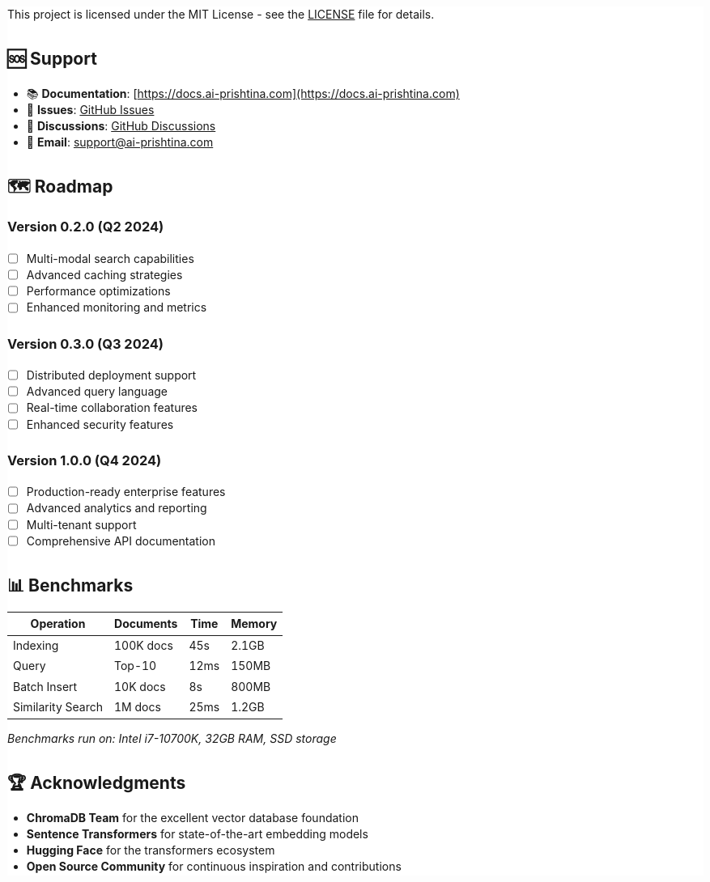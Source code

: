 This project is licensed under the MIT License - see the [LICENSE](LICENSE) file for details.

## 🆘 Support

- 📚 **Documentation**: [https://docs.ai-prishtina.com](https://docs.ai-prishtina.com)
- 🐛 **Issues**: [GitHub Issues](https://github.com/albanmaxhuni/ai-prishtina-chromadb-client/issues)
- 💬 **Discussions**: [GitHub Discussions](https://github.com/albanmaxhuni/ai-prishtina-chromadb-client/discussions)
- 📧 **Email**: support@ai-prishtina.com

## 🗺️ Roadmap

### Version 0.2.0 (Q2 2024)
- [ ] Multi-modal search capabilities
- [ ] Advanced caching strategies
- [ ] Performance optimizations
- [ ] Enhanced monitoring and metrics

### Version 0.3.0 (Q3 2024)
- [ ] Distributed deployment support
- [ ] Advanced query language
- [ ] Real-time collaboration features
- [ ] Enhanced security features

### Version 1.0.0 (Q4 2024)
- [ ] Production-ready enterprise features
- [ ] Advanced analytics and reporting
- [ ] Multi-tenant support
- [ ] Comprehensive API documentation

## 📊 Benchmarks

| Operation | Documents | Time | Memory |
|-----------|-----------|------|--------|
| Indexing | 100K docs | 45s | 2.1GB |
| Query | Top-10 | 12ms | 150MB |
| Batch Insert | 10K docs | 8s | 800MB |
| Similarity Search | 1M docs | 25ms | 1.2GB |

*Benchmarks run on: Intel i7-10700K, 32GB RAM, SSD storage*

## 🏆 Acknowledgments

- **ChromaDB Team** for the excellent vector database foundation
- **Sentence Transformers** for state-of-the-art embedding models
- **Hugging Face** for the transformers ecosystem
- **Open Source Community** for continuous inspiration and contributions
